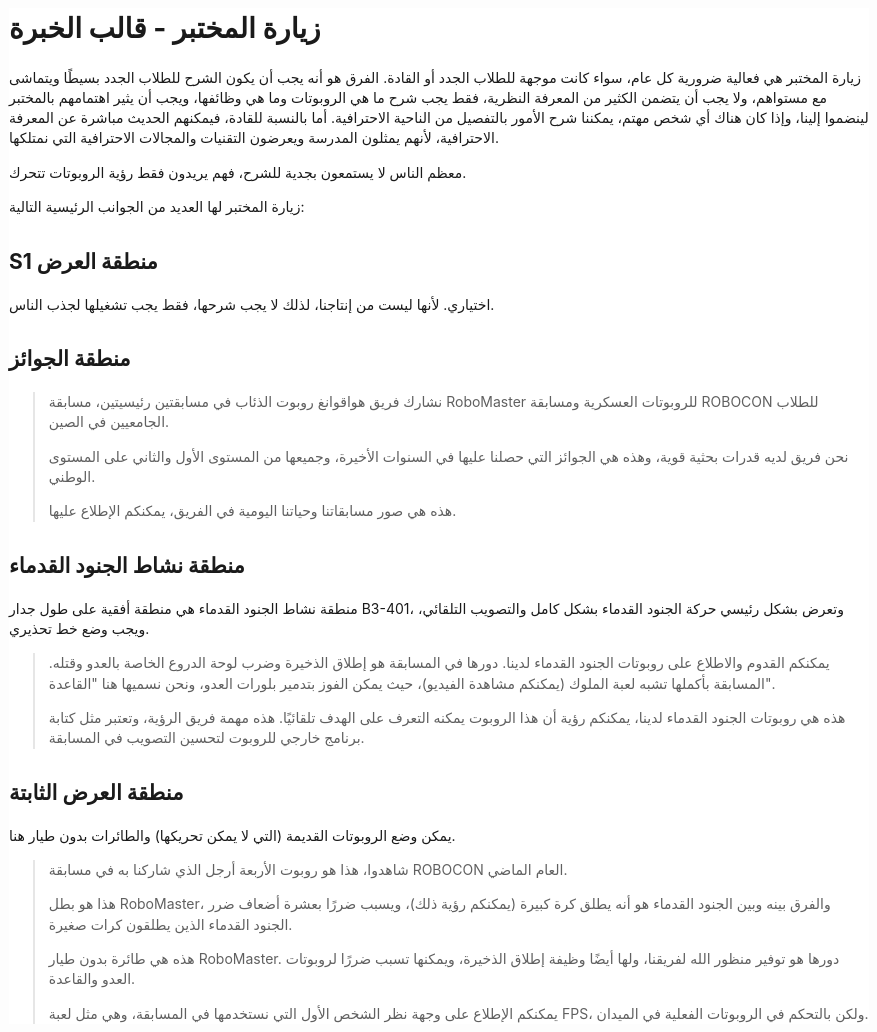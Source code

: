 # زيارة المختبر - قالب الخبرة

زيارة المختبر هي فعالية ضرورية كل عام، سواء كانت موجهة للطلاب الجدد أو القادة. الفرق هو أنه يجب أن يكون الشرح للطلاب الجدد بسيطًا ويتماشى مع مستواهم، ولا يجب أن يتضمن الكثير من المعرفة النظرية، فقط يجب شرح ما هي الروبوتات وما هي وظائفها، ويجب أن يثير اهتمامهم بالمختبر لينضموا إلينا، وإذا كان هناك أي شخص مهتم، يمكننا شرح الأمور بالتفصيل من الناحية الاحترافية. أما بالنسبة للقادة، فيمكنهم الحديث مباشرة عن المعرفة الاحترافية، لأنهم يمثلون المدرسة ويعرضون التقنيات والمجالات الاحترافية التي نمتلكها.

معظم الناس لا يستمعون بجدية للشرح، فهم يريدون فقط رؤية الروبوتات تتحرك.

زيارة المختبر لها العديد من الجوانب الرئيسية التالية:

## S1 منطقة العرض

اختياري. لأنها ليست من إنتاجنا، لذلك لا يجب شرحها، فقط يجب تشغيلها لجذب الناس.

## منطقة الجوائز

> نشارك فريق هواقوانغ روبوت الذئاب في مسابقتين رئيسيتين، مسابقة RoboMaster للروبوتات العسكرية ومسابقة ROBOCON للطلاب الجامعيين في الصين.
>
> نحن فريق لديه قدرات بحثية قوية، وهذه هي الجوائز التي حصلنا عليها في السنوات الأخيرة، وجميعها من المستوى الأول والثاني على المستوى الوطني.
>
> هذه هي صور مسابقاتنا وحياتنا اليومية في الفريق، يمكنكم الإطلاع عليها.

## منطقة نشاط الجنود القدماء

منطقة نشاط الجنود القدماء هي منطقة أفقية على طول جدار B3-401، وتعرض بشكل رئيسي حركة الجنود القدماء بشكل كامل والتصويب التلقائي، ويجب وضع خط تحذيري.

> يمكنكم القدوم والاطلاع على روبوتات الجنود القدماء لدينا. دورها في المسابقة هو إطلاق الذخيرة وضرب لوحة الدروع الخاصة بالعدو وقتله. المسابقة بأكملها تشبه لعبة الملوك (يمكنكم مشاهدة الفيديو)، حيث يمكن الفوز بتدمير بلورات العدو، ونحن نسميها هنا "القاعدة".
>
> هذه هي روبوتات الجنود القدماء لدينا، يمكنكم رؤية أن هذا الروبوت يمكنه التعرف على الهدف تلقائيًا. هذه مهمة فريق الرؤية، وتعتبر مثل كتابة برنامج خارجي للروبوت لتحسين التصويب في المسابقة.

## منطقة العرض الثابتة

يمكن وضع الروبوتات القديمة (التي لا يمكن تحريكها) والطائرات بدون طيار هنا.

> شاهدوا، هذا هو روبوت الأربعة أرجل الذي شاركنا به في مسابقة ROBOCON العام الماضي.
>
> هذا هو بطل RoboMaster، والفرق بينه وبين الجنود القدماء هو أنه يطلق كرة كبيرة (يمكنكم رؤية ذلك)، ويسبب ضررًا بعشرة أضعاف ضرر الجنود القدماء الذين يطلقون كرات صغيرة.
>
> هذه هي طائرة بدون طيار RoboMaster. دورها هو توفير منظور الله لفريقنا، ولها أيضًا وظيفة إطلاق الذخيرة، ويمكنها تسبب ضررًا لروبوتات العدو والقاعدة.
>
> يمكنكم الإطلاع على وجهة نظر الشخص الأول التي نستخدمها في المسابقة، وهي مثل لعبة FPS، ولكن بالتحكم في الروبوتات الفعلية في الميدان.
